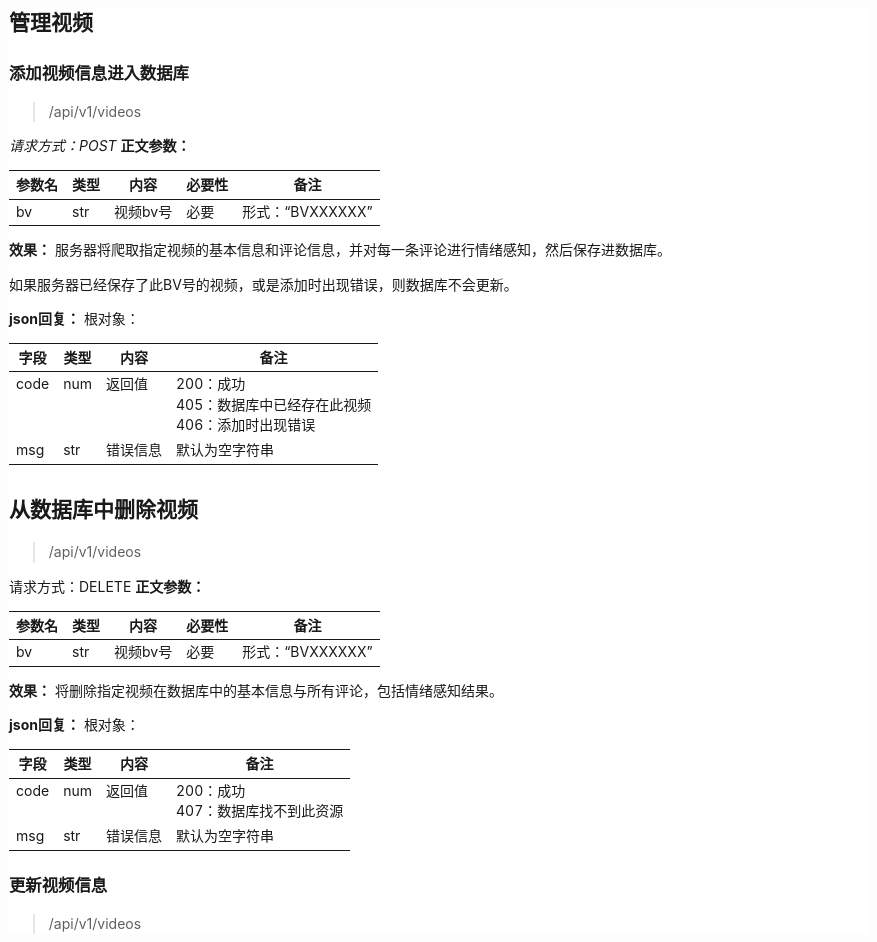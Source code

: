 ## 管理视频
### 添加视频信息进入数据库

> /api/v1/videos

*请求方式：POST*
**正文参数：**

| 参数名  | 类型 | 内容                     | 必要性         | 备注                                 |
| ------- | ---- | ------------------------ | -------------- | ------------------------------------ |
| bv      | str  | 视频bv号                | 必要           |   形式：“BVXXXXXX”                 |

**效果：**
服务器将爬取指定视频的基本信息和评论信息，并对每一条评论进行情绪感知，然后保存进数据库。

如果服务器已经保存了此BV号的视频，或是添加时出现错误，则数据库不会更新。

**json回复：**
根对象：

| 字段    | 类型 | 内容     | 备注                          |
| ------- | ---- | -------- | ----------------------------- |
| code    | num  | 返回值   | 200：成功<br />405：数据库中已经存在此视频<br />406：添加时出现错误 |
| msg | str  | 错误信息 | 默认为空字符串                       |


## 从数据库中删除视频

> /api/v1/videos

请求方式：DELETE
**正文参数：**

| 参数名  | 类型 | 内容                     | 必要性         | 备注                                 |
| ------- | ---- | ------------------------ | -------------- | ------------------------------------ |
| bv      | str  | 视频bv号                | 必要           |    形式：“BVXXXXXX”               |

**效果：**
将删除指定视频在数据库中的基本信息与所有评论，包括情绪感知结果。

**json回复：**
根对象：

| 字段    | 类型 | 内容     | 备注                          |
| ------- | ---- | -------- | ----------------------------- |
| code    | num  | 返回值   | 200：成功<br />407：数据库找不到此资源 |
| msg | str  | 错误信息 | 默认为空字符串                       |

### 更新视频信息

> /api/v1/videos
